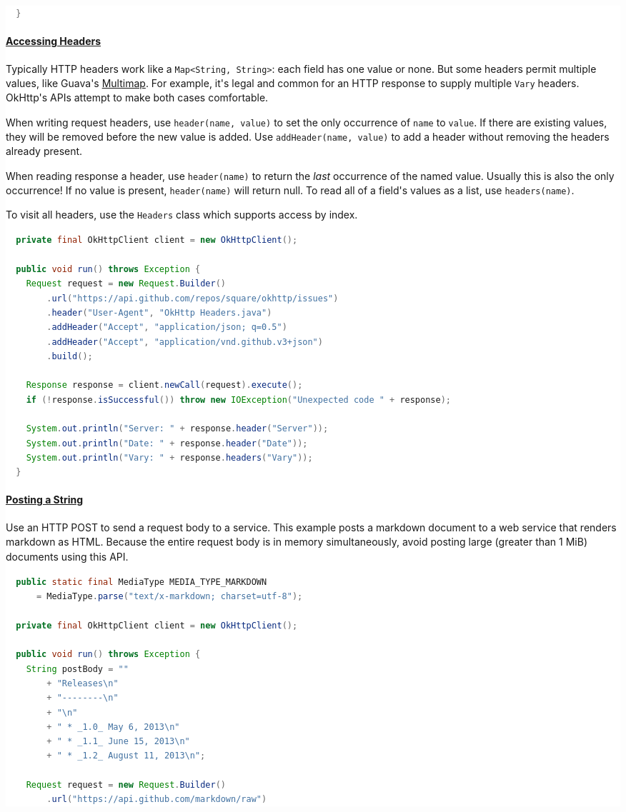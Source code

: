 ```java
  }
```

#### [Accessing Headers](https://github.com/square/okhttp/blob/master/samples/guide/src/main/java/com/squareup/okhttp/recipes/AccessHeaders.java)

Typically HTTP headers work like a `Map<String, String>`: each field has one value or none. But some headers permit multiple values, like Guava's [Multimap](http://docs.guava-libraries.googlecode.com/git/javadoc/com/google/common/collect/Multimap.html). For example, it's legal and common for an HTTP response to supply multiple `Vary` headers. OkHttp's APIs attempt to make both cases comfortable.

When writing request headers, use `header(name, value)` to set the only occurrence of `name` to `value`. If there are existing values, they will be removed before the new value is added. Use `addHeader(name, value)` to add a header without removing the headers already present.

When reading response a header, use `header(name)` to return the _last_ occurrence of the named value. Usually this is also the only occurrence! If no value is present, `header(name)` will return null. To read all of a field's values as a list, use `headers(name)`.

To visit all headers, use the `Headers` class which supports access by index.

```java
  private final OkHttpClient client = new OkHttpClient();

  public void run() throws Exception {
    Request request = new Request.Builder()
        .url("https://api.github.com/repos/square/okhttp/issues")
        .header("User-Agent", "OkHttp Headers.java")
        .addHeader("Accept", "application/json; q=0.5")
        .addHeader("Accept", "application/vnd.github.v3+json")
        .build();

    Response response = client.newCall(request).execute();
    if (!response.isSuccessful()) throw new IOException("Unexpected code " + response);

    System.out.println("Server: " + response.header("Server"));
    System.out.println("Date: " + response.header("Date"));
    System.out.println("Vary: " + response.headers("Vary"));
  }
```

#### [Posting a String](https://github.com/square/okhttp/blob/master/samples/guide/src/main/java/com/squareup/okhttp/recipes/PostString.java)

Use an HTTP POST to send a request body to a service. This example posts a markdown document to a web service that renders markdown as HTML. Because the entire request body is in memory simultaneously, avoid posting large (greater than 1 MiB) documents using this API.

```java
  public static final MediaType MEDIA_TYPE_MARKDOWN
      = MediaType.parse("text/x-markdown; charset=utf-8");

  private final OkHttpClient client = new OkHttpClient();

  public void run() throws Exception {
    String postBody = ""
        + "Releases\n"
        + "--------\n"
        + "\n"
        + " * _1.0_ May 6, 2013\n"
        + " * _1.1_ June 15, 2013\n"
        + " * _1.2_ August 11, 2013\n";

    Request request = new Request.Builder()
        .url("https://api.github.com/markdown/raw")
```